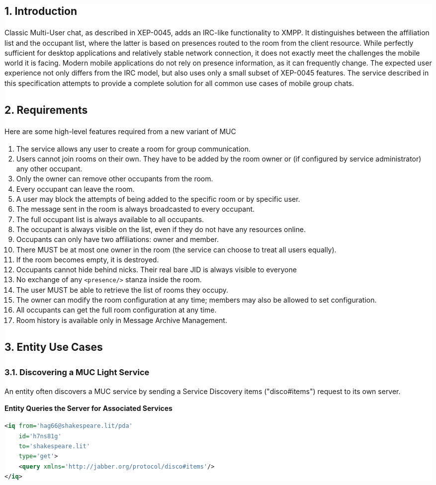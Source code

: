 ## 1. Introduction

Classic Multi-User chat, as described in XEP-0045, adds an IRC-like functionality to XMPP.
It distinguishes between the affiliation list and the occupant list, where the latter is based on presences routed to the room from the client resource.
While perfectly sufficient for desktop applications and relatively stable network connection, it does not exactly meet the challenges the mobile world it is facing.
Modern mobile applications do not rely on presence information, as it can frequently change. The expected user experience not only differs from the IRC model, but also uses only a small subset of XEP-0045 features.
The service described in this specification attempts to provide a complete solution for all common use cases of mobile group chats.

## 2. Requirements

Here are some high-level features required from a new variant of MUC

1. The service allows any user to create a room for group communication.
1. Users cannot join rooms on their own. They have to be added by the room owner or (if configured by service administrator) any other occupant.
1. Only the owner can remove other occupants from the room.
1. Every occupant can leave the room.
1. A user may block the attempts of being added to the specific room or by specific user.
1. The message sent in the room is always broadcasted to every occupant.
1. The full occupant list is always available to all occupants.
1. The occupant is always visible on the list, even if they do not have any resources online.
1. Occupants can only have two affiliations: owner and member.
1. There MUST be at most one owner in the room (the service can choose to treat all users equally).
1. If the room becomes empty, it is destroyed.
1. Occupants cannot hide behind nicks. Their real bare JID is always visible to everyone
1. No exchange of any `<presence/>` stanza inside the room.
1. The user MUST be able to retrieve the list of rooms they occupy.
1. The owner can modify the room configuration at any time; members may also be allowed to set configuration.
1. All occupants can get the full room configuration at any time.
1. Room history is available only in Message Archive Management.

## 3. Entity Use Cases

### 3.1. Discovering a MUC Light Service

An entity often discovers a MUC service by sending a Service Discovery items ("disco#items") request to its own server.

**Entity Queries the Server for Associated Services**

```xml
<iq from='hag66@shakespeare.lit/pda'
    id='h7ns81g'
    to='shakespeare.lit'
    type='get'>
    <query xmlns='http://jabber.org/protocol/disco#items'/>
</iq>
```
